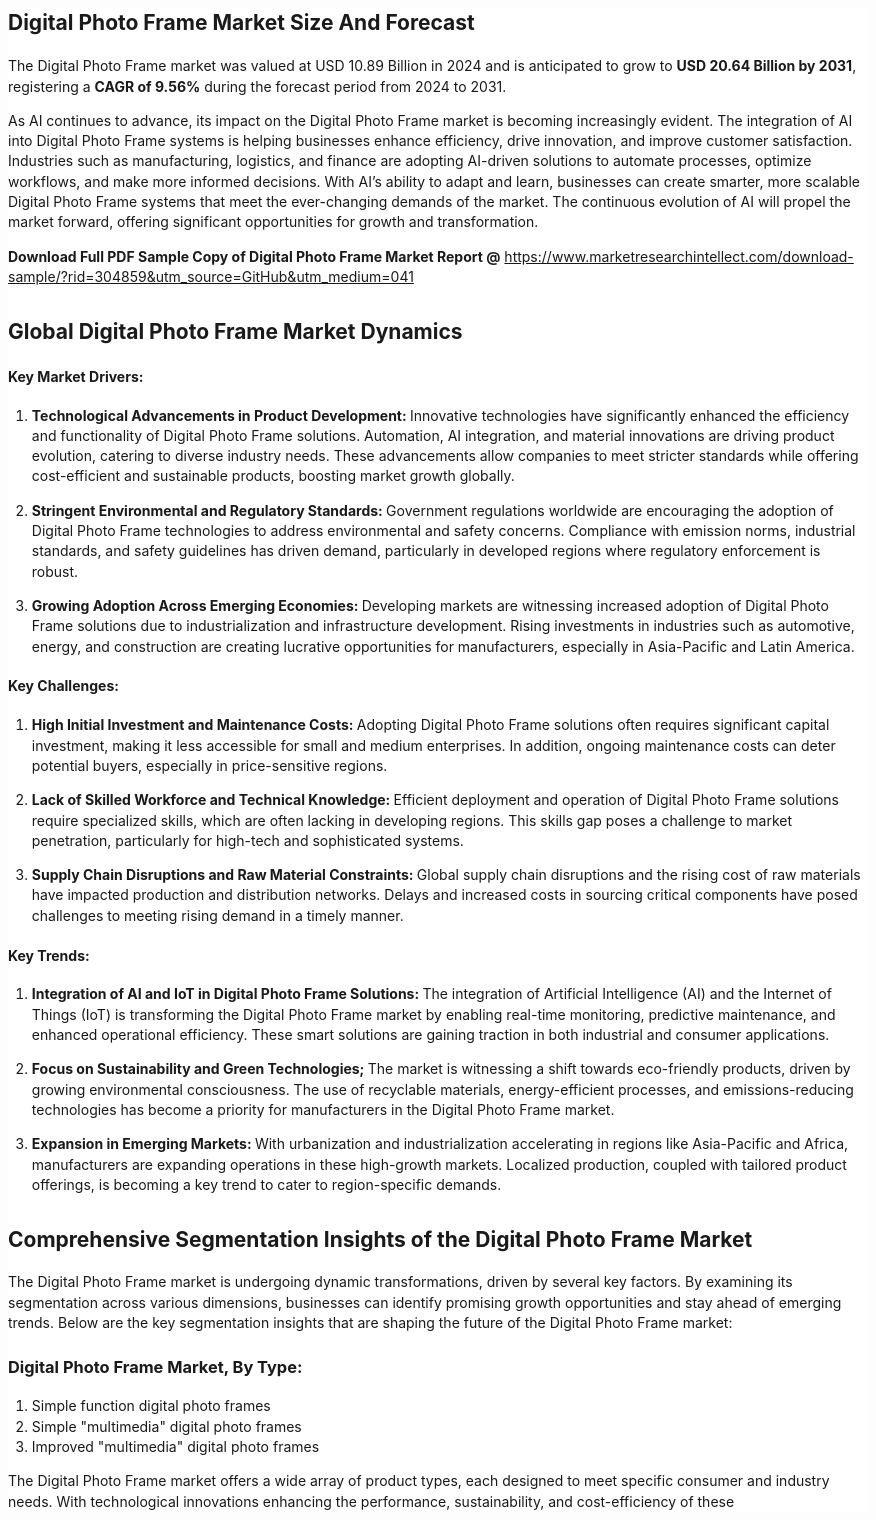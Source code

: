 <h2>Digital Photo Frame Market Size And Forecast</h2><p>The Digital Photo Frame market was valued at USD 10.89 Billion in 2024 and is anticipated to grow to <strong>USD 20.64 Billion by 2031</strong>, registering a <strong>CAGR of 9.56%</strong> during the forecast period from 2024 to 2031.</p><p>As AI continues to advance, its impact on the Digital Photo Frame market is becoming increasingly evident. The integration of AI into Digital Photo Frame systems is helping businesses enhance efficiency, drive innovation, and improve customer satisfaction. Industries such as manufacturing, logistics, and finance are adopting AI-driven solutions to automate processes, optimize workflows, and make more informed decisions. With AI’s ability to adapt and learn, businesses can create smarter, more scalable Digital Photo Frame systems that meet the ever-changing demands of the market. The continuous evolution of AI will propel the market forward, offering significant opportunities for growth and transformation.</p><p><strong>Download Full PDF Sample Copy of Digital Photo Frame Market Report @</strong>&nbsp;<a href="https://www.marketresearchintellect.com/download-sample/?rid=304859&amp;utm_source=GitHub&amp;utm_medium=041">https://www.marketresearchintellect.com/download-sample/?rid=304859&amp;utm_source=GitHub&amp;utm_medium=041</a></p><h2>Global Digital Photo Frame Market Dynamics</h2><h4><strong>Key Market Drivers:</strong></h4><ol><li><p><strong>Technological Advancements in Product Development:&nbsp;</strong>Innovative technologies have significantly enhanced the efficiency and functionality of Digital Photo Frame solutions. Automation, AI integration, and material innovations are driving product evolution, catering to diverse industry needs. These advancements allow companies to meet stricter standards while offering cost-efficient and sustainable products, boosting market growth globally.</p></li><li><p><strong>Stringent Environmental and Regulatory Standards:&nbsp;</strong>Government regulations worldwide are encouraging the adoption of Digital Photo Frame technologies to address environmental and safety concerns. Compliance with emission norms, industrial standards, and safety guidelines has driven demand, particularly in developed regions where regulatory enforcement is robust.</p></li><li><p><strong>Growing Adoption Across Emerging Economies:&nbsp;</strong>Developing markets are witnessing increased adoption of Digital Photo Frame solutions due to industrialization and infrastructure development. Rising investments in industries such as automotive, energy, and construction are creating lucrative opportunities for manufacturers, especially in Asia-Pacific and Latin America.</p></li></ol><h4><strong>Key Challenges:</strong></h4><ol><li><p><strong>High Initial Investment and Maintenance Costs:&nbsp;</strong>Adopting Digital Photo Frame solutions often requires significant capital investment, making it less accessible for small and medium enterprises. In addition, ongoing maintenance costs can deter potential buyers, especially in price-sensitive regions.</p></li><li><p><strong>Lack of Skilled Workforce and Technical Knowledge:&nbsp;</strong>Efficient deployment and operation of Digital Photo Frame solutions require specialized skills, which are often lacking in developing regions. This skills gap poses a challenge to market penetration, particularly for high-tech and sophisticated systems.</p></li><li><p><strong>Supply Chain Disruptions and Raw Material Constraints:&nbsp;</strong>Global supply chain disruptions and the rising cost of raw materials have impacted production and distribution networks. Delays and increased costs in sourcing critical components have posed challenges to meeting rising demand in a timely manner.</p></li></ol><h4><strong>Key Trends:</strong></h4><ol><li><p><strong>Integration of AI and IoT in Digital Photo Frame Solutions:&nbsp;</strong>The integration of Artificial Intelligence (AI) and the Internet of Things (IoT) is transforming the Digital Photo Frame market by enabling real-time monitoring, predictive maintenance, and enhanced operational efficiency. These smart solutions are gaining traction in both industrial and consumer applications.</p></li><li><p><strong>Focus on Sustainability and Green Technologies;&nbsp;</strong>The market is witnessing a shift towards eco-friendly products, driven by growing environmental consciousness. The use of recyclable materials, energy-efficient processes, and emissions-reducing technologies has become a priority for manufacturers in the Digital Photo Frame market.</p></li><li><p><strong>Expansion in Emerging Markets:&nbsp;</strong>With urbanization and industrialization accelerating in regions like Asia-Pacific and Africa, manufacturers are expanding operations in these high-growth markets. Localized production, coupled with tailored product offerings, is becoming a key trend to cater to region-specific demands.</p></li></ol><div class="article-main__content" data-test-id="publishing-text-block"><h2>Comprehensive Segmentation Insights of the Digital Photo Frame Market</h2><p>The Digital Photo Frame market is undergoing dynamic transformations, driven by several key factors. By examining its segmentation across various dimensions, businesses can identify promising growth opportunities and stay ahead of emerging trends. Below are the key segmentation insights that are shaping the future of the Digital Photo Frame market:</p><h3><strong>Digital Photo Frame Market, By Type:<br /></strong></h3><ol><li> Simple function digital photo frames<li> Simple "multimedia" digital photo frames<li> Improved "multimedia" digital photo frames</li></ol><p>The Digital Photo Frame market offers a wide array of product types, each designed to meet specific consumer and industry needs. With technological innovations enhancing the performance, sustainability, and cost-efficiency of these